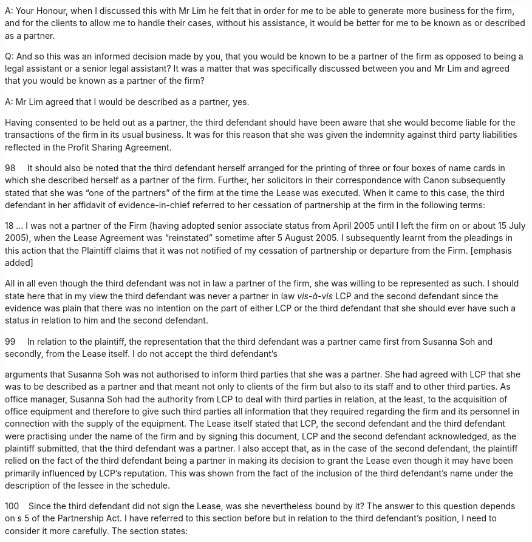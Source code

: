  A: Your Honour, when I discussed this with Mr Lim he felt that in order for me to be able to generate more business for the firm, and for the clients to allow me to handle their cases, without his assistance, it would be better for me to be known as or described as a partner. 

 Q: And so this was an informed decision made by you, that you would be known to be a partner of the firm as opposed to being a legal assistant or a senior legal assistant? It was a matter that was specifically discussed between you and Mr Lim and agreed that you would be known as a partner of the firm? 

 A: Mr Lim agreed that I would be described as a partner, yes. 

Having consented to be held out as a partner, the third defendant should have been aware that she would become liable for the transactions of the firm in its usual business. It was for this reason that she was given the indemnity against third party liabilities reflected in the Profit Sharing Agreement. 

98     It should also be noted that the third defendant herself arranged for the printing of three or four boxes of name cards in which she described herself as a partner of the firm. Further, her solicitors in their correspondence with Canon subsequently stated that she was “one of the partners” of the firm at the time the Lease was executed. When it came to this case, the third defendant in her affidavit of evidence-in-chief referred to her cessation of partnership at the firm in the following terms: 

 18 ... I was not a partner of the Firm (having adopted senior associate status from April 2005 until I left the firm on or about 15 July 2005), when the Lease Agreement was “reinstated” sometime after 5 August 2005. I subsequently learnt from the pleadings in this action that the Plaintiff claims that it was not notified of my cessation of partnership or departure from the Firm. [emphasis added] 

All in all even though the third defendant was not in law a partner of the firm, she was willing to be represented as such. I should state here that in my view the third defendant was never a partner in law _vis-à-vis_ LCP and the second defendant since the evidence was plain that there was no intention on the part of either LCP or the third defendant that she should ever have such a status in relation to him and the second defendant. 

99     In relation to the plaintiff, the representation that the third defendant was a partner came first from Susanna Soh and secondly, from the Lease itself. I do not accept the third defendant’s 


arguments that Susanna Soh was not authorised to inform third parties that she was a partner. She had agreed with LCP that she was to be described as a partner and that meant not only to clients of the firm but also to its staff and to other third parties. As office manager, Susanna Soh had the authority from LCP to deal with third parties in relation, at the least, to the acquisition of office equipment and therefore to give such third parties all information that they required regarding the firm and its personnel in connection with the supply of the equipment. The Lease itself stated that LCP, the second defendant and the third defendant were practising under the name of the firm and by signing this document, LCP and the second defendant acknowledged, as the plaintiff submitted, that the third defendant was a partner. I also accept that, as in the case of the second defendant, the plaintiff relied on the fact of the third defendant being a partner in making its decision to grant the Lease even though it may have been primarily influenced by LCP’s reputation. This was shown from the fact of the inclusion of the third defendant’s name under the description of the lessee in the schedule. 

100    Since the third defendant did not sign the Lease, was she nevertheless bound by it? The answer to this question depends on s 5 of the Partnership Act. I have referred to this section before but in relation to the third defendant’s position, I need to consider it more carefully. The section states: 
